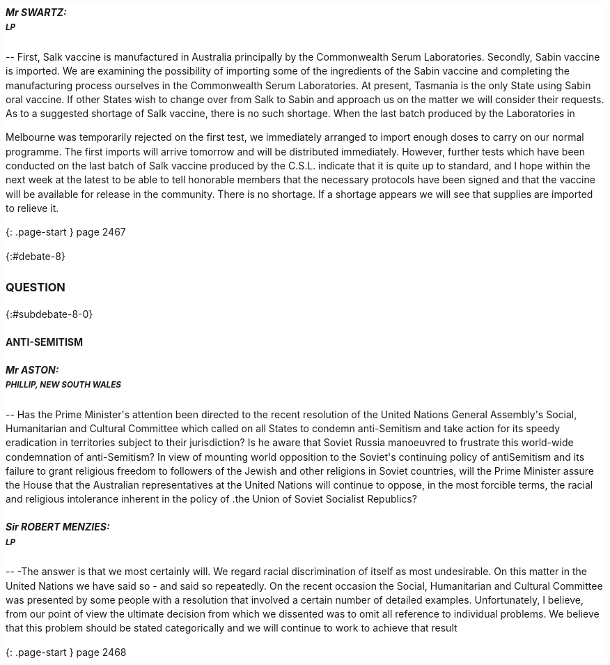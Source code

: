 ##### Mr SWARTZ:<br><small class="text-muted">LP</small>

--  First, Salk vaccine is manufactured in Australia principally by the Commonwealth Serum Laboratories. Secondly, Sabin vaccine is imported. We are examining the possibility of importing some of the ingredients of the Sabin vaccine and completing the manufacturing process ourselves in the Commonwealth Serum Laboratories. At present, Tasmania is the only State using Sabin oral vaccine. If other States wish to change over from Salk to Sabin and approach us on the matter we will consider their requests. As to a suggested shortage of Salk vaccine, there is no such shortage. When the last batch produced by the Laboratories in 

Melbourne was temporarily rejected on the first test, we immediately arranged to import enough doses to carry on our normal programme. The first imports will arrive tomorrow and will be distributed immediately. However, further tests which have been conducted on the last batch of Salk vaccine produced by the C.S.L. indicate that it is quite up to standard, and I hope within the next week at the latest to be able to tell honorable members that the necessary protocols have been signed and that the vaccine will be available for release in the community. There is no shortage. If a shortage appears we will see that supplies are imported to relieve it. 

{: .page-start }
page 2467

{:#debate-8}
### QUESTION

{:#subdebate-8-0}
#### ANTI-SEMITISM

##### Mr ASTON:<br><small class="text-muted">PHILLIP, NEW SOUTH WALES</small>

-- Has the Prime Minister's attention been directed to the recent resolution of the United Nations General Assembly's Social, Humanitarian and Cultural Committee which called on all States to condemn anti-Semitism and take action for its speedy eradication in territories subject to their jurisdiction? Is he aware that Soviet Russia manoeuvred to frustrate this world-wide condemnation of anti-Semitism? In view of mounting world opposition to the Soviet's continuing policy of antiSemitism and its failure to grant religious freedom to followers of the Jewish and other religions in Soviet countries, will the Prime Minister assure the House that the Australian representatives at the United Nations will continue to oppose, in the most forcible terms, the racial and religious intolerance inherent in the policy of .the Union of Soviet Socialist Republics? 

##### Sir ROBERT MENZIES:<br><small class="text-muted">LP</small>

-- -The answer is that we most certainly will. We regard racial discrimination of itself as most undesirable. On this matter in the United Nations we have said so - and said so repeatedly. On the recent occasion the Social, Humanitarian and Cultural Committee was presented by some people with a resolution that involved a certain number of detailed examples. Unfortunately, I believe, from our point of view the ultimate decision from which we dissented was to omit all reference to individual problems. We believe that this problem should be stated categorically and we will continue to work to achieve that result 

{: .page-start }
page 2468
